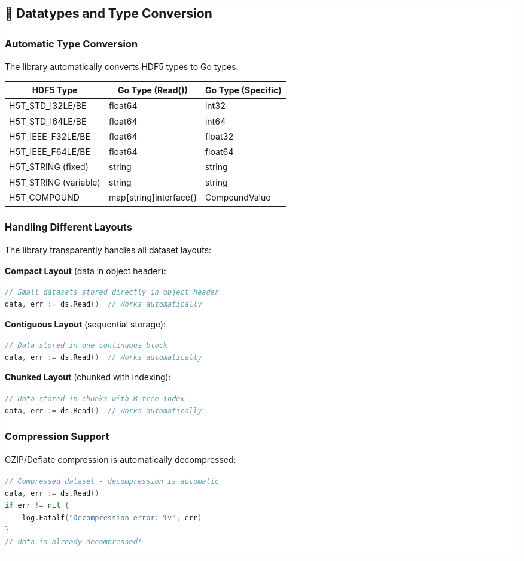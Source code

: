 
## 🔄 Datatypes and Type Conversion

### Automatic Type Conversion

The library automatically converts HDF5 types to Go types:

| HDF5 Type | Go Type (Read()) | Go Type (Specific) |
|-----------|-----------------|-------------------|
| H5T_STD_I32LE/BE | float64 | int32 |
| H5T_STD_I64LE/BE | float64 | int64 |
| H5T_IEEE_F32LE/BE | float64 | float32 |
| H5T_IEEE_F64LE/BE | float64 | float64 |
| H5T_STRING (fixed) | string | string |
| H5T_STRING (variable) | string | string |
| H5T_COMPOUND | map[string]interface{} | CompoundValue |

### Handling Different Layouts

The library transparently handles all dataset layouts:

**Compact Layout** (data in object header):
```go
// Small datasets stored directly in object header
data, err := ds.Read()  // Works automatically
```

**Contiguous Layout** (sequential storage):
```go
// Data stored in one continuous block
data, err := ds.Read()  // Works automatically
```

**Chunked Layout** (chunked with indexing):
```go
// Data stored in chunks with B-tree index
data, err := ds.Read()  // Works automatically
```

### Compression Support

GZIP/Deflate compression is automatically decompressed:

```go
// Compressed dataset - decompression is automatic
data, err := ds.Read()
if err != nil {
    log.Fatalf("Decompression error: %v", err)
}
// data is already decompressed!
```

---